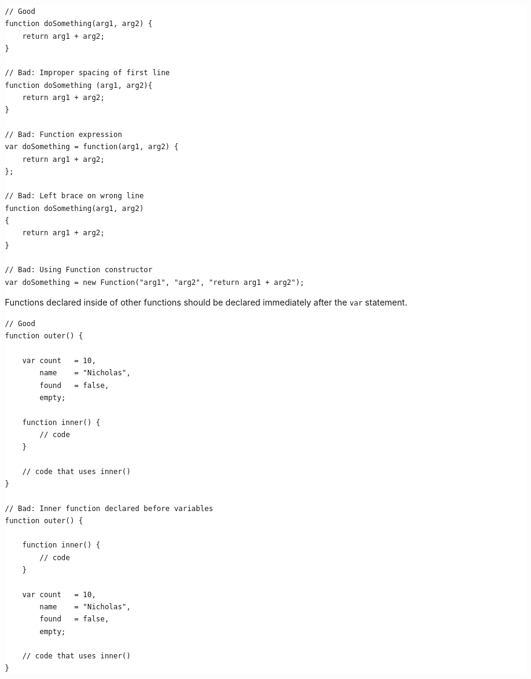     // Good
    function doSomething(arg1, arg2) {
        return arg1 + arg2;
    }

    // Bad: Improper spacing of first line
    function doSomething (arg1, arg2){
        return arg1 + arg2;
    }

    // Bad: Function expression
    var doSomething = function(arg1, arg2) {
        return arg1 + arg2;
    };

    // Bad: Left brace on wrong line
    function doSomething(arg1, arg2)
    {
        return arg1 + arg2;
    }

    // Bad: Using Function constructor
    var doSomething = new Function("arg1", "arg2", "return arg1 + arg2");

Functions declared inside of other functions should be declared immediately after the `var` statement.

    // Good
    function outer() {

        var count   = 10,
            name    = "Nicholas",
            found   = false,
            empty;

        function inner() {
            // code
        }

        // code that uses inner()
    }

    // Bad: Inner function declared before variables
    function outer() {

        function inner() {
            // code
        }

        var count   = 10,
            name    = "Nicholas",
            found   = false,
            empty;

        // code that uses inner()
    }
